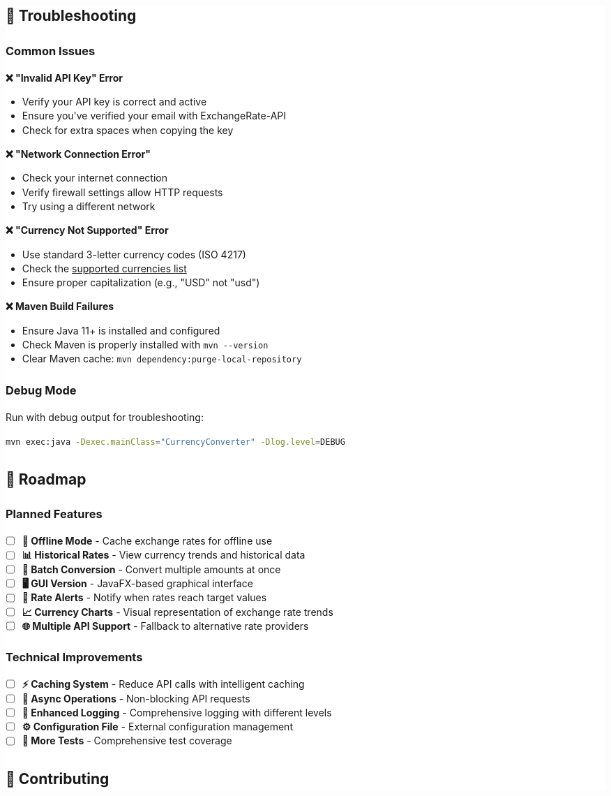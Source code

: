 ## 🐛 Troubleshooting

### Common Issues

**❌ "Invalid API Key" Error**
- Verify your API key is correct and active
- Ensure you've verified your email with ExchangeRate-API
- Check for extra spaces when copying the key

**❌ "Network Connection Error"**
- Check your internet connection
- Verify firewall settings allow HTTP requests
- Try using a different network

**❌ "Currency Not Supported" Error**
- Use standard 3-letter currency codes (ISO 4217)
- Check the [supported currencies list](https://www.exchangerate-api.com/docs/supported-currencies)
- Ensure proper capitalization (e.g., "USD" not "usd")

**❌ Maven Build Failures**
- Ensure Java 11+ is installed and configured
- Check Maven is properly installed with `mvn --version`
- Clear Maven cache: `mvn dependency:purge-local-repository`

### Debug Mode

Run with debug output for troubleshooting:

```bash
mvn exec:java -Dexec.mainClass="CurrencyConverter" -Dlog.level=DEBUG
```

## 🚧 Roadmap

### Planned Features
- [ ] **💾 Offline Mode** - Cache exchange rates for offline use
- [ ] **📊 Historical Rates** - View currency trends and historical data
- [ ] **💱 Batch Conversion** - Convert multiple amounts at once
- [ ] **🖥️ GUI Version** - JavaFX-based graphical interface
- [ ] **📱 Rate Alerts** - Notify when rates reach target values
- [ ] **📈 Currency Charts** - Visual representation of exchange rate trends
- [ ] **🌐 Multiple API Support** - Fallback to alternative rate providers

### Technical Improvements
- [ ] **⚡ Caching System** - Reduce API calls with intelligent caching
- [ ] **🔄 Async Operations** - Non-blocking API requests
- [ ] **📝 Enhanced Logging** - Comprehensive logging with different levels
- [ ] **⚙️ Configuration File** - External configuration management
- [ ] **🧪 More Tests** - Comprehensive test coverage

## 🤝 Contributing
